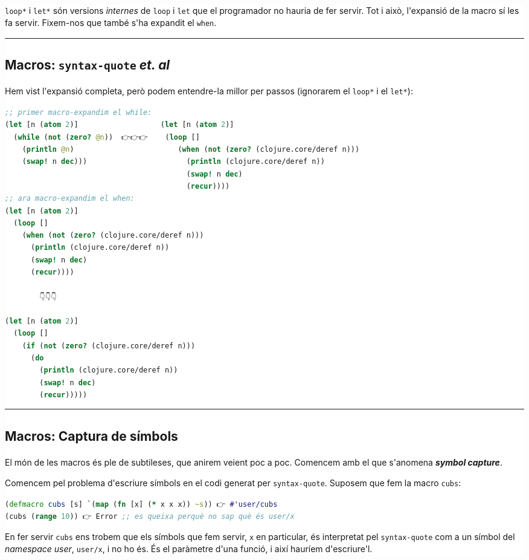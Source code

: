 `loop*` i `let*` són versions _internes_ de `loop` i `let` que el programador no hauria de fer servir.
Tot i això, l'expansió de la macro sí les fa servir. Fixem-nos que també s'ha expandit el `when`.

---

## Macros: `syntax-quote` _et. al_

Hem vist l'expansió completa, però podem entendre-la millor per passos
(ignorarem el `loop*` i el `let*`):

```Clojure
;; primer macro-expandim el while:
(let [n (atom 2)]                   (let [n (atom 2)]
  (while (not (zero? @n))  👉👉👉    (loop [] 
    (println @n)                        (when (not (zero? (clojure.core/deref n)))
    (swap! n dec)))                       (println (clojure.core/deref n))
                                          (swap! n dec)
                                          (recur))))
;; ara macro-expandim el when:
(let [n (atom 2)]
  (loop [] 
    (when (not (zero? (clojure.core/deref n)))
      (println (clojure.core/deref n))
      (swap! n dec)
      (recur))))

        👇👇👇

(let [n (atom 2)] 
  (loop [] 
    (if (not (zero? (clojure.core/deref n))) 
      (do 
        (println (clojure.core/deref n)) 
        (swap! n dec) 
        (recur)))))
```
---

## Macros: Captura de símbols

El món de les macros és ple de subtileses, que anirem veient poc a poc. Comencem amb el que s'anomena
**_symbol capture_**.

Comencem pel problema d'escriure símbols en el codi generat per
`syntax-quote`. Suposem que fem la macro `cubs`:

```Clojure
(defmacro cubs [s] `(map (fn [x] (* x x x)) ~s)) 👉 #'user/cubs
(cubs (range 10)) 👉 Error ;; es queixa perquè no sap què és user/x
```
En fer servir `cubs` ens trobem que els símbols que fem servir, `x` en particular, és
interpretat pel `syntax-quote` com a un símbol del _namespace_ _user_, `user/x`, i no ho és. És el
paràmetre d'una funció, i així hauríem d'escriure'l.
